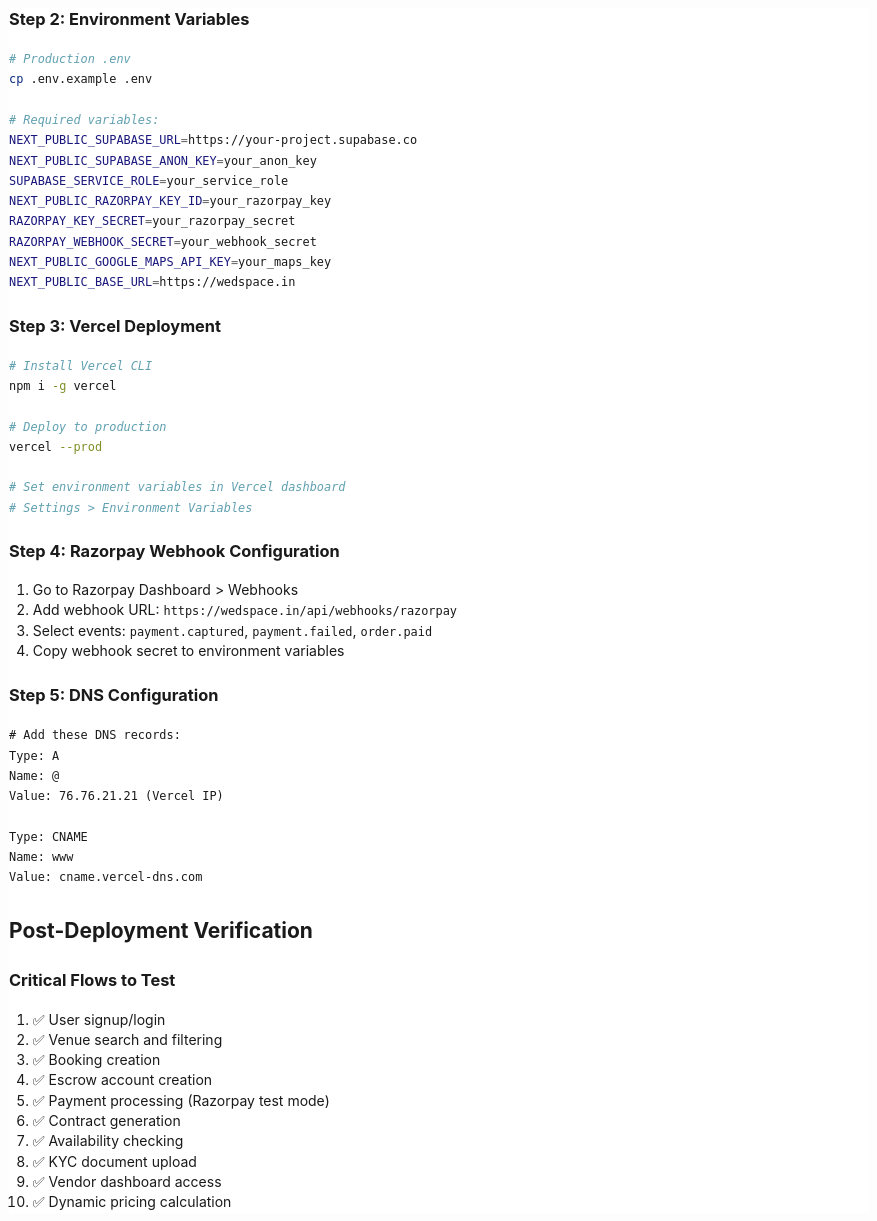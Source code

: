 ### Step 2: Environment Variables
```bash
# Production .env
cp .env.example .env

# Required variables:
NEXT_PUBLIC_SUPABASE_URL=https://your-project.supabase.co
NEXT_PUBLIC_SUPABASE_ANON_KEY=your_anon_key
SUPABASE_SERVICE_ROLE=your_service_role
NEXT_PUBLIC_RAZORPAY_KEY_ID=your_razorpay_key
RAZORPAY_KEY_SECRET=your_razorpay_secret
RAZORPAY_WEBHOOK_SECRET=your_webhook_secret
NEXT_PUBLIC_GOOGLE_MAPS_API_KEY=your_maps_key
NEXT_PUBLIC_BASE_URL=https://wedspace.in
```

### Step 3: Vercel Deployment
```bash
# Install Vercel CLI
npm i -g vercel

# Deploy to production
vercel --prod

# Set environment variables in Vercel dashboard
# Settings > Environment Variables
```

### Step 4: Razorpay Webhook Configuration
1. Go to Razorpay Dashboard > Webhooks
2. Add webhook URL: `https://wedspace.in/api/webhooks/razorpay`
3. Select events: `payment.captured`, `payment.failed`, `order.paid`
4. Copy webhook secret to environment variables

### Step 5: DNS Configuration
```
# Add these DNS records:
Type: A
Name: @
Value: 76.76.21.21 (Vercel IP)

Type: CNAME
Name: www
Value: cname.vercel-dns.com
```

## Post-Deployment Verification

### Critical Flows to Test
1. ✅ User signup/login
2. ✅ Venue search and filtering
3. ✅ Booking creation
4. ✅ Escrow account creation
5. ✅ Payment processing (Razorpay test mode)
6. ✅ Contract generation
7. ✅ Availability checking
8. ✅ KYC document upload
9. ✅ Vendor dashboard access
10. ✅ Dynamic pricing calculation
